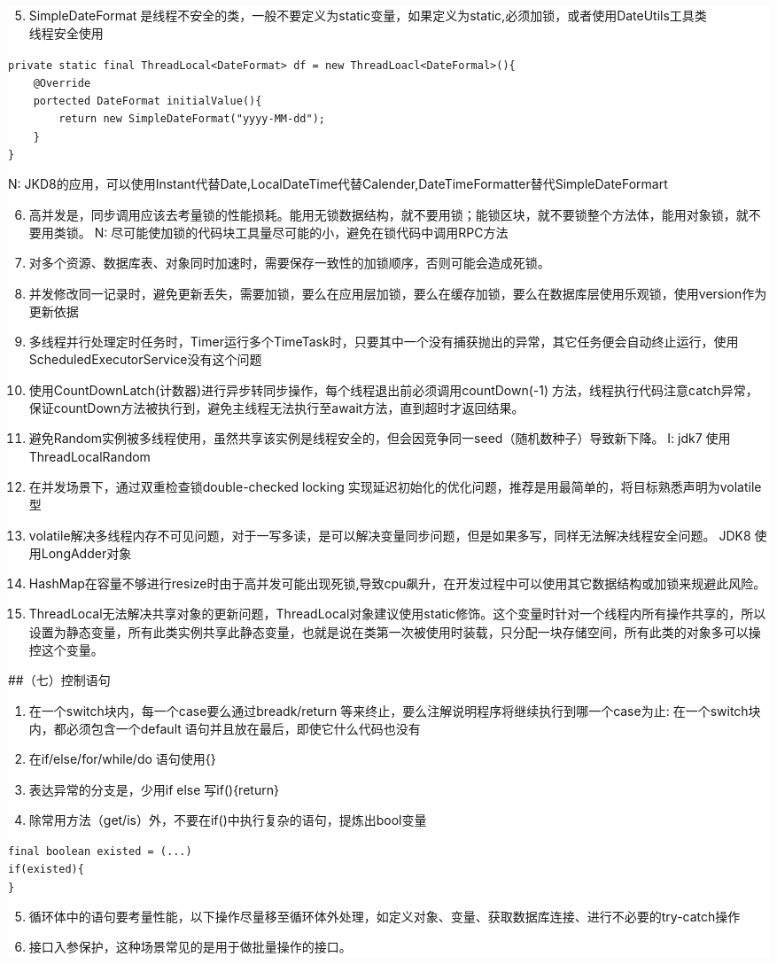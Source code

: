 5. SimpleDateFormat 是线程不安全的类，一般不要定义为static变量，如果定义为static,必须加锁，或者使用DateUtils工具类  
线程安全使用
```
private static final ThreadLocal<DateFormat> df = new ThreadLoacl<DateFormal>(){
    @Override
    portected DateFormat initialValue(){
        return new SimpleDateFormat("yyyy-MM-dd");
    }
}
```
N: JKD8的应用，可以使用Instant代替Date,LocalDateTime代替Calender,DateTimeFormatter替代SimpleDateFormart

6.  高并发是，同步调用应该去考量锁的性能损耗。能用无锁数据结构，就不要用锁；能锁区块，就不要锁整个方法体，能用对象锁，就不要用类锁。
N: 尽可能使加锁的代码块工具量尽可能的小，避免在锁代码中调用RPC方法

7.  对多个资源、数据库表、对象同时加速时，需要保存一致性的加锁顺序，否则可能会造成死锁。


8. 并发修改同一记录时，避免更新丢失，需要加锁，要么在应用层加锁，要么在缓存加锁，要么在数据库层使用乐观锁，使用version作为更新依据

9. 多线程并行处理定时任务时，Timer运行多个TimeTask时，只要其中一个没有捕获抛出的异常，其它任务便会自动终止运行，使用ScheduledExecutorService没有这个问题

10. 使用CountDownLatch(计数器)进行异步转同步操作，每个线程退出前必须调用countDown(-1) 方法，线程执行代码注意catch异常，保证countDown方法被执行到，避免主线程无法执行至await方法，直到超时才返回结果。

11. 避免Random实例被多线程使用，虽然共享该实例是线程安全的，但会因竞争同一seed（随机数种子）导致新下降。
I: jdk7 使用ThreadLocalRandom       

12. 在并发场景下，通过双重检查锁double-checked locking 实现延迟初始化的优化问题，推荐是用最简单的，将目标熟悉声明为volatile型


13. volatile解决多线程内存不可见问题，对于一写多读，是可以解决变量同步问题，但是如果多写，同样无法解决线程安全问题。 JDK8 使用LongAdder对象

14. HashMap在容量不够进行resize时由于高并发可能出现死锁,导致cpu飙升，在开发过程中可以使用其它数据结构或加锁来规避此风险。

15. ThreadLocal无法解决共享对象的更新问题，ThreadLocal对象建议使用static修饰。这个变量时针对一个线程内所有操作共享的，所以设置为静态变量，所有此类实例共享此静态变量，也就是说在类第一次被使用时装载，只分配一块存储空间，所有此类的对象多可以操控这个变量。


##（七）控制语句

1.  在一个switch块内，每一个case要么通过breadk/return 等来终止，要么注解说明程序将继续执行到哪一个case为止: 在一个switch块内，都必须包含一个default 语句并且放在最后，即使它什么代码也没有


2. 在if/else/for/while/do 语句使用{}

3. 表达异常的分支是，少用if else 写if(){return}

4. 除常用方法（get/is）外，不要在if()中执行复杂的语句，提炼出bool变量 

```
final boolean existed = (...)
if(existed){
}

```

5. 循环体中的语句要考量性能，以下操作尽量移至循环体外处理，如定义对象、变量、获取数据库连接、进行不必要的try-catch操作

6. 接口入参保护，这种场景常见的是用于做批量操作的接口。
